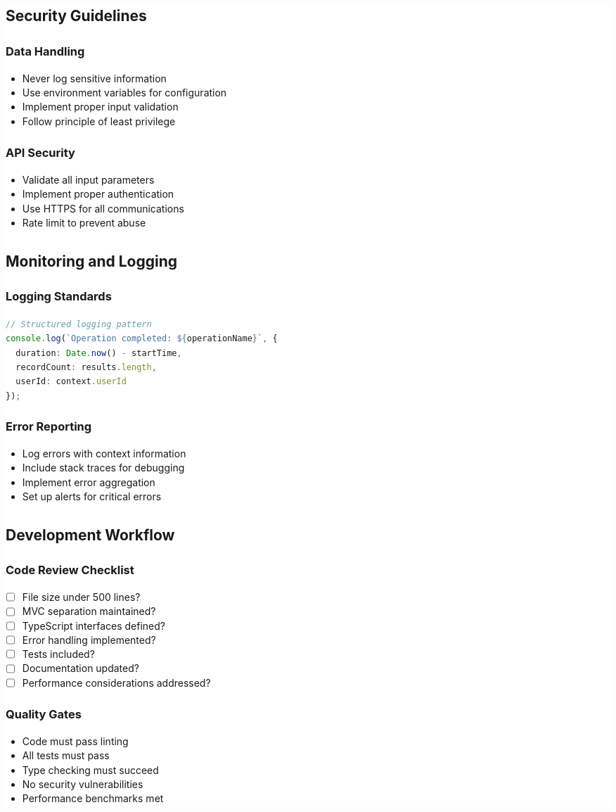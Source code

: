 ## Security Guidelines

### Data Handling
- Never log sensitive information
- Use environment variables for configuration
- Implement proper input validation
- Follow principle of least privilege

### API Security
- Validate all input parameters
- Implement proper authentication
- Use HTTPS for all communications
- Rate limit to prevent abuse

## Monitoring and Logging

### Logging Standards
```typescript
// Structured logging pattern
console.log(`Operation completed: ${operationName}`, {
  duration: Date.now() - startTime,
  recordCount: results.length,
  userId: context.userId
});
```

### Error Reporting
- Log errors with context information
- Include stack traces for debugging
- Implement error aggregation
- Set up alerts for critical errors

## Development Workflow

### Code Review Checklist
- [ ] File size under 500 lines?
- [ ] MVC separation maintained?
- [ ] TypeScript interfaces defined?
- [ ] Error handling implemented?
- [ ] Tests included?
- [ ] Documentation updated?
- [ ] Performance considerations addressed?

### Quality Gates
- Code must pass linting
- All tests must pass
- Type checking must succeed
- No security vulnerabilities
- Performance benchmarks met
